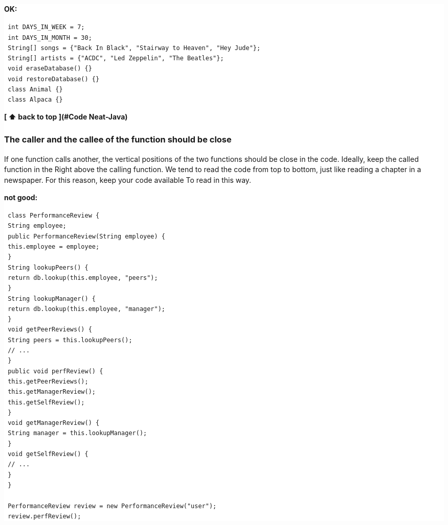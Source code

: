 **OK:**
```
 int DAYS_IN_WEEK = 7;
 int DAYS_IN_MONTH = 30;
 String[] songs = {"Back In Black", "Stairway to Heaven", "Hey Jude"};
 String[] artists = {"ACDC", "Led Zeppelin", "The Beatles"};
 void eraseDatabase() {}
 void restoreDatabase() {}
 class Animal {}
 class Alpaca {}
```
**[ ⬆ back to top ](#Code Neat-Java)**
 
 
###  The caller and the callee of the function should be close
 
If one function calls another, the vertical positions of the two functions should be close in the code. Ideally, keep the called function in the
Right above the calling function. We tend to read the code from top to bottom, just like reading a chapter in a newspaper. For this reason, keep your code available
To read in this way.
 
**not good:**
```
 class PerformanceReview {
 String employee;
 public PerformanceReview(String employee) {
 this.employee = employee;
 }
 String lookupPeers() {
 return db.lookup(this.employee, "peers");
 }
 String lookupManager() {
 return db.lookup(this.employee, "manager");
 }
 void getPeerReviews() {
 String peers = this.lookupPeers();
 // ...
 }
 public void perfReview() {
 this.getPeerReviews();
 this.getManagerReview();
 this.getSelfReview();
 }
 void getManagerReview() {
 String manager = this.lookupManager();
 }
 void getSelfReview() {
 // ...
 }
 }
 
 PerformanceReview review = new PerformanceReview("user");
 review.perfReview();
```
 